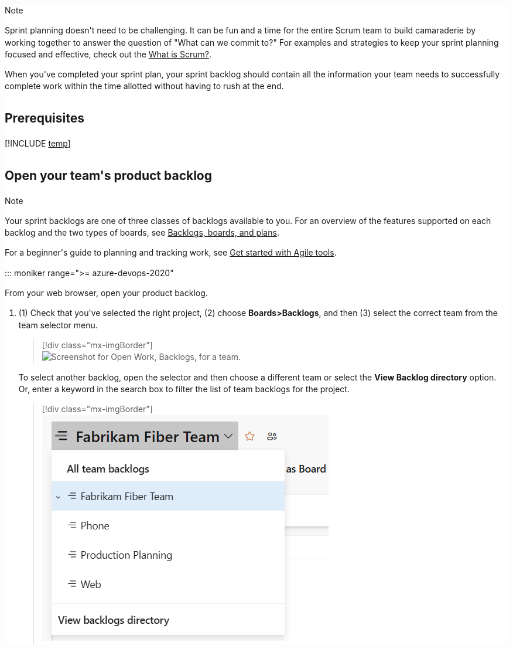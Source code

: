 
> [!NOTE]    
> Sprint planning doesn't need to be challenging. It can be fun and a time for the entire Scrum team to build camaraderie by working together to answer the question of "What can we commit to?" For examples and strategies to keep your sprint planning focused and effective, check out the [What is Scrum?](/devops/plan/what-is-scrum).
>  
> When you've completed your sprint plan, your sprint backlog should contain all the information your team needs to successfully complete work within the time allotted without having to rush at the end. 

## Prerequisites

[!INCLUDE [temp](../includes/prerequisites.md)]

## Open your team's product backlog

> [!NOTE]  
> Your sprint backlogs are one of three classes of backlogs available to you. For an overview of the features supported on each backlog and the two types of boards, see [Backlogs, boards, and plans](../backlogs/backlogs-boards-plans.md?toc=/azure/devops/boards/sprints/toc.json). 
>
> For a beginner's guide to planning and tracking work, see [Get started with Agile tools](../get-started/what-is-azure-boards.md?toc=/azure/devops/boards/sprints/toc.json).  

::: moniker range=">= azure-devops-2020"  

From your web browser, open your product backlog. 

1. (1) Check that you've selected the right project, (2) choose **Boards>Backlogs**, and then (3) select the correct team from the team selector menu. 

	> [!div class="mx-imgBorder"]  
	> ![Screenshot for Open Work, Backlogs, for a team.](../sprints/media/assign-items-sprint/open-backlogs-backlog-s155-co.png)

    To select another backlog, open the selector and then choose a different team or select the **View Backlog directory** option. Or, enter a keyword in the search box to filter the list of team backlogs for the project.

	> [!div class="mx-imgBorder"]  
	> ![Screenshot , Choose another team navigation.](../sprints/media/assign-items-sprint/backlog-team-selector-s155.png) 
